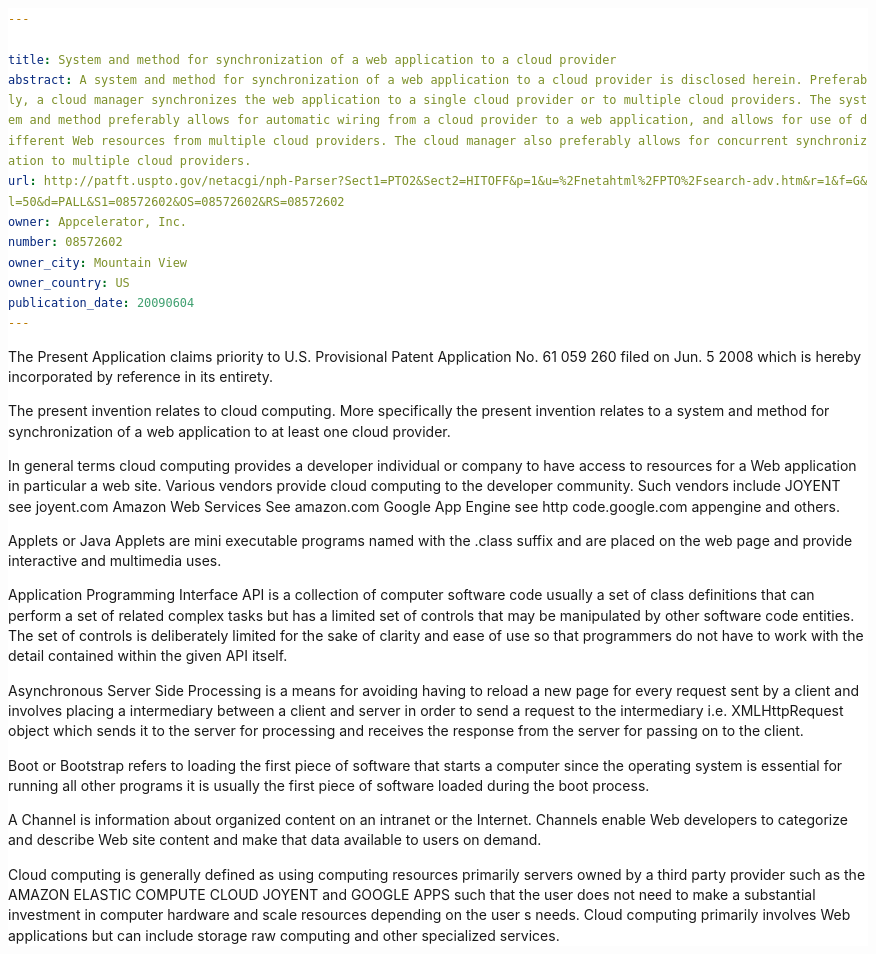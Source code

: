 ```yaml
---

title: System and method for synchronization of a web application to a cloud provider
abstract: A system and method for synchronization of a web application to a cloud provider is disclosed herein. Preferably, a cloud manager synchronizes the web application to a single cloud provider or to multiple cloud providers. The system and method preferably allows for automatic wiring from a cloud provider to a web application, and allows for use of different Web resources from multiple cloud providers. The cloud manager also preferably allows for concurrent synchronization to multiple cloud providers.
url: http://patft.uspto.gov/netacgi/nph-Parser?Sect1=PTO2&Sect2=HITOFF&p=1&u=%2Fnetahtml%2FPTO%2Fsearch-adv.htm&r=1&f=G&l=50&d=PALL&S1=08572602&OS=08572602&RS=08572602
owner: Appcelerator, Inc.
number: 08572602
owner_city: Mountain View
owner_country: US
publication_date: 20090604
---
```

The Present Application claims priority to U.S. Provisional Patent Application No. 61 059 260 filed on Jun. 5 2008 which is hereby incorporated by reference in its entirety.

The present invention relates to cloud computing. More specifically the present invention relates to a system and method for synchronization of a web application to at least one cloud provider.

In general terms cloud computing provides a developer individual or company to have access to resources for a Web application in particular a web site. Various vendors provide cloud computing to the developer community. Such vendors include JOYENT see joyent.com Amazon Web Services See amazon.com Google App Engine see http code.google.com appengine and others.

Applets or Java Applets are mini executable programs named with the .class suffix and are placed on the web page and provide interactive and multimedia uses.

Application Programming Interface API is a collection of computer software code usually a set of class definitions that can perform a set of related complex tasks but has a limited set of controls that may be manipulated by other software code entities. The set of controls is deliberately limited for the sake of clarity and ease of use so that programmers do not have to work with the detail contained within the given API itself.

Asynchronous Server Side Processing is a means for avoiding having to reload a new page for every request sent by a client and involves placing a intermediary between a client and server in order to send a request to the intermediary i.e. XMLHttpRequest object which sends it to the server for processing and receives the response from the server for passing on to the client.

Boot or Bootstrap refers to loading the first piece of software that starts a computer since the operating system is essential for running all other programs it is usually the first piece of software loaded during the boot process.

A Channel is information about organized content on an intranet or the Internet. Channels enable Web developers to categorize and describe Web site content and make that data available to users on demand.

Cloud computing is generally defined as using computing resources primarily servers owned by a third party provider such as the AMAZON ELASTIC COMPUTE CLOUD JOYENT and GOOGLE APPS such that the user does not need to make a substantial investment in computer hardware and scale resources depending on the user s needs. Cloud computing primarily involves Web applications but can include storage raw computing and other specialized services.
